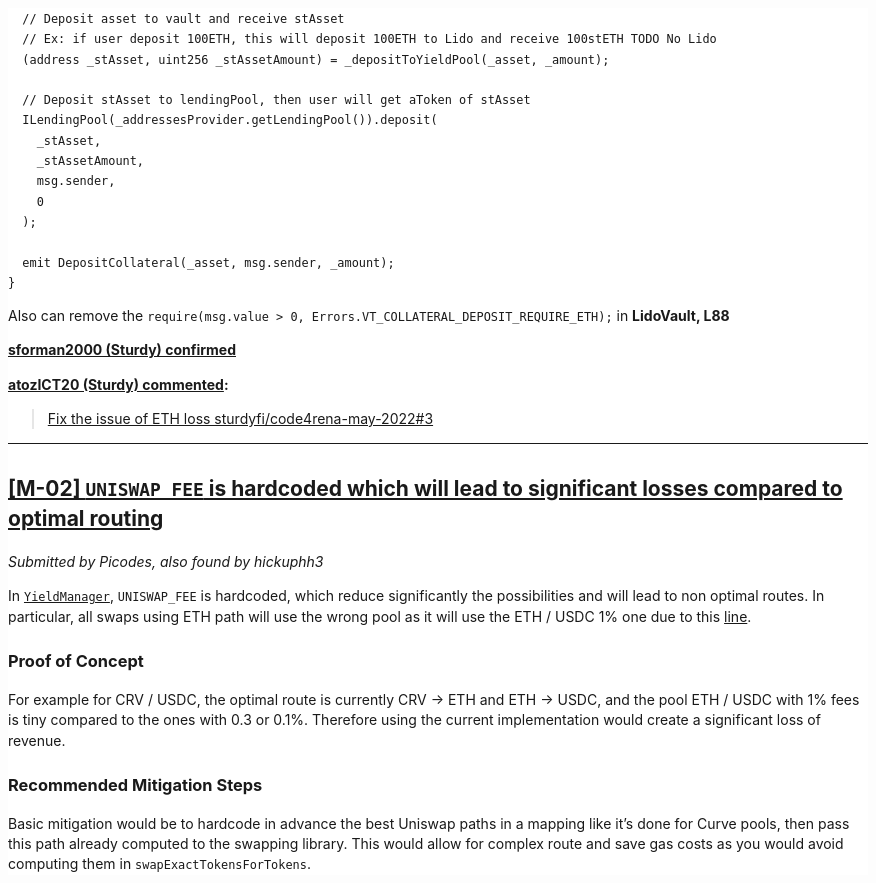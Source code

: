       // Deposit asset to vault and receive stAsset
      // Ex: if user deposit 100ETH, this will deposit 100ETH to Lido and receive 100stETH TODO No Lido
      (address _stAsset, uint256 _stAssetAmount) = _depositToYieldPool(_asset, _amount);
    
      // Deposit stAsset to lendingPool, then user will get aToken of stAsset
      ILendingPool(_addressesProvider.getLendingPool()).deposit(
        _stAsset,
        _stAssetAmount,
        msg.sender,
        0
      );
    
      emit DepositCollateral(_asset, msg.sender, _amount);
    }

Also can remove the `require(msg.value > 0, Errors.VT_COLLATERAL_DEPOSIT_REQUIRE_ETH);` in **LidoVault, L88**

**[sforman2000 (Sturdy) confirmed](https://github.com/code-423n4/2022-05-sturdy-findings/issues/62)**

**[atozICT20 (Sturdy) commented](https://github.com/code-423n4/2022-05-sturdy-findings/issues/62):**

> [Fix the issue of ETH loss sturdyfi/code4rena-may-2022#3](https://github.com/sturdyfi/code4rena-may-2022/pull/3)

* * *

[](#m-02-uniswap_fee-is-hardcoded-which-will-lead-to-significant-losses-compared-to-optimal-routing)[\[M-02\] `UNISWAP_FEE` is hardcoded which will lead to significant losses compared to optimal routing](https://github.com/code-423n4/2022-05-sturdy-findings/issues/48)
----------------------------------------------------------------------------------------------------------------------------------------------------------------------------------------------------------------------------------------------------------------------------

_Submitted by Picodes, also found by hickuphh3_

In [`YieldManager`](https://github.com/code-423n4/2022-05-sturdy/blob/78f51a7a74ebe8adfd055bdbaedfddc05632566f/smart-contracts/YieldManager.sol#L48), `UNISWAP_FEE` is hardcoded, which reduce significantly the possibilities and will lead to non optimal routes. In particular, all swaps using ETH path will use the wrong pool as it will use the ETH / USDC 1% one due to this [line](https://github.com/sturdyfi/code4rena-may-2022/blob/d53f4f5f0b7b33a66e0081294be6117f6d6e17b4/contracts/protocol/libraries/swap/UniswapAdapter.sol#L50).

### [](#proof-of-concept-3)Proof of Concept

For example for CRV / USDC, the optimal route is currently CRV -> ETH and ETH -> USDC, and the pool ETH / USDC with 1% fees is tiny compared to the ones with 0.3 or 0.1%. Therefore using the current implementation would create a significant loss of revenue.

### [](#recommended-mitigation-steps-3)Recommended Mitigation Steps

Basic mitigation would be to hardcode in advance the best Uniswap paths in a mapping like it’s done for Curve pools, then pass this path already computed to the swapping library. This would allow for complex route and save gas costs as you would avoid computing them in `swapExactTokensForTokens`.
